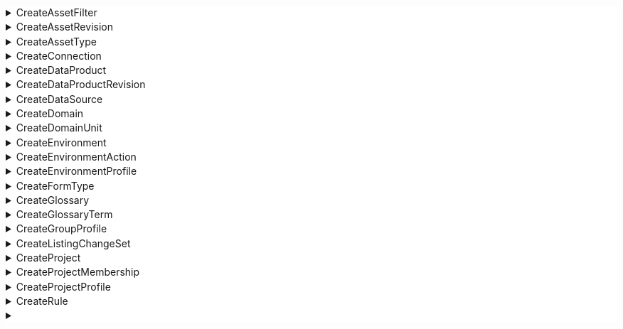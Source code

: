 <details><summary>
CreateAssetFilter
</summary></details>
<details><summary>
CreateAssetRevision
</summary></details>
<details><summary>
CreateAssetType
</summary></details>
<details><summary>
CreateConnection
</summary></details>
<details><summary>
CreateDataProduct
</summary></details>
<details><summary>
CreateDataProductRevision
</summary></details>
<details><summary>
CreateDataSource
</summary></details>
<details><summary>
CreateDomain
</summary></details>
<details><summary>
CreateDomainUnit
</summary></details>
<details><summary>
CreateEnvironment
</summary></details>
<details><summary>
CreateEnvironmentAction
</summary></details>
<details><summary>
CreateEnvironmentProfile
</summary></details>
<details><summary>
CreateFormType
</summary></details>
<details><summary>
CreateGlossary
</summary></details>
<details><summary>
CreateGlossaryTerm
</summary></details>
<details><summary>
CreateGroupProfile
</summary></details>
<details><summary>
CreateListingChangeSet
</summary></details>
<details><summary>
CreateProject
</summary></details>
<details><summary>
CreateProjectMembership
</summary></details>
<details><summary>
CreateProjectProfile
</summary></details>
<details><summary>
CreateRule
</summary></details>
<details><summary>